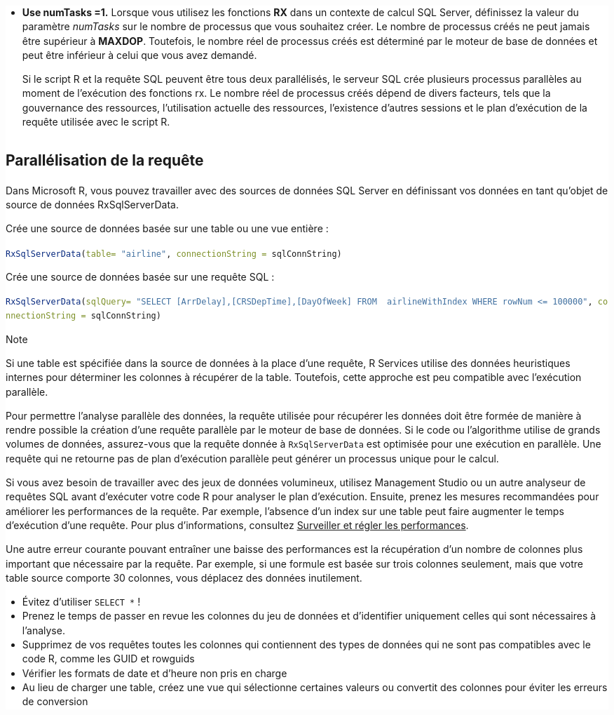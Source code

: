 -   **Use numTasks =1.** Lorsque vous utilisez les fonctions **RX** dans un contexte de calcul SQL Server, définissez la valeur du paramètre _numTasks_ sur le nombre de processus que vous souhaitez créer. Le nombre de processus créés ne peut jamais être supérieur à **MAXDOP**. Toutefois, le nombre réel de processus créés est déterminé par le moteur de base de données et peut être inférieur à celui que vous avez demandé.

    Si le script R et la requête SQL peuvent être tous deux parallélisés, le serveur SQL crée plusieurs processus parallèles au moment de l’exécution des fonctions rx. Le nombre réel de processus créés dépend de divers facteurs, tels que la gouvernance des ressources, l’utilisation actuelle des ressources, l’existence d’autres sessions et le plan d’exécution de la requête utilisée avec le script R.

## <a name="query-parallelization"></a>Parallélisation de la requête

Dans Microsoft R, vous pouvez travailler avec des sources de données SQL Server en définissant vos données en tant qu’objet de source de données RxSqlServerData.

Crée une source de données basée sur une table ou une vue entière :

```R
RxSqlServerData(table= "airline", connectionString = sqlConnString)
```

Crée une source de données basée sur une requête SQL :

```R
RxSqlServerData(sqlQuery= "SELECT [ArrDelay],[CRSDepTime],[DayOfWeek] FROM  airlineWithIndex WHERE rowNum <= 100000", connectionString = sqlConnString)
```

> [!NOTE]
> Si une table est spécifiée dans la source de données à la place d’une requête, R Services utilise des données heuristiques internes pour déterminer les colonnes à récupérer de la table. Toutefois, cette approche est peu compatible avec l’exécution parallèle.

Pour permettre l’analyse parallèle des données, la requête utilisée pour récupérer les données doit être formée de manière à rendre possible la création d’une requête parallèle par le moteur de base de données. Si le code ou l’algorithme utilise de grands volumes de données, assurez-vous que la requête donnée à `RxSqlServerData` est optimisée pour une exécution en parallèle. Une requête qui ne retourne pas de plan d’exécution parallèle peut générer un processus unique pour le calcul.

Si vous avez besoin de travailler avec des jeux de données volumineux, utilisez Management Studio ou un autre analyseur de requêtes SQL avant d’exécuter votre code R pour analyser le plan d’exécution. Ensuite, prenez les mesures recommandées pour améliorer les performances de la requête. Par exemple, l’absence d’un index sur une table peut faire augmenter le temps d’exécution d’une requête. Pour plus d’informations, consultez [Surveiller et régler les performances](../../relational-databases/performance/monitor-and-tune-for-performance.md).

Une autre erreur courante pouvant entraîner une baisse des performances est la récupération d’un nombre de colonnes plus important que nécessaire par la requête. Par exemple, si une formule est basée sur trois colonnes seulement, mais que votre table source comporte 30 colonnes, vous déplacez des données inutilement.

 + Évitez d’utiliser `SELECT *` !
 + Prenez le temps de passer en revue les colonnes du jeu de données et d’identifier uniquement celles qui sont nécessaires à l’analyse.
 + Supprimez de vos requêtes toutes les colonnes qui contiennent des types de données qui ne sont pas compatibles avec le code R, comme les GUID et rowguids
 + Vérifier les formats de date et d’heure non pris en charge
 + Au lieu de charger une table, créez une vue qui sélectionne certaines valeurs ou convertit des colonnes pour éviter les erreurs de conversion

